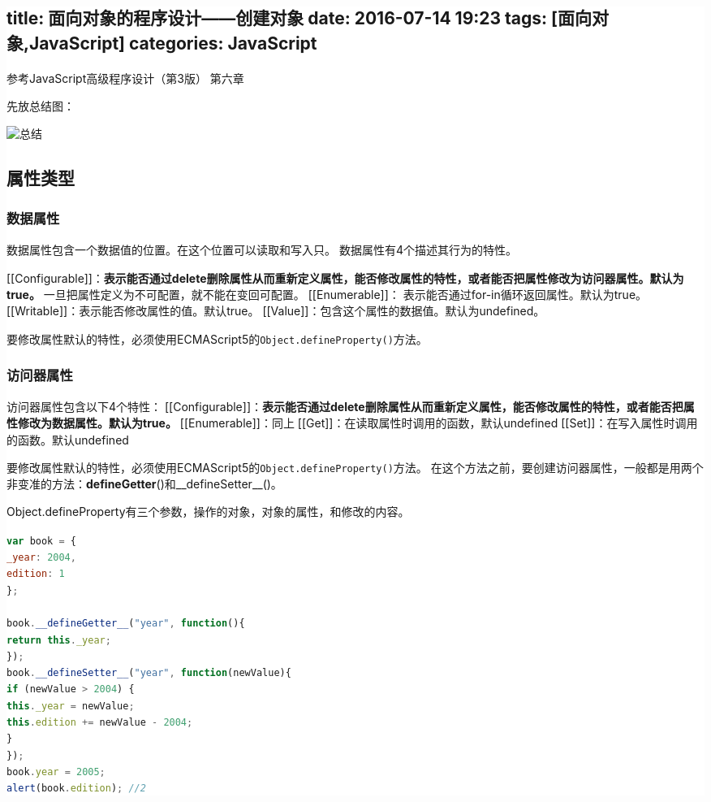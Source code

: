 title: 面向对象的程序设计——创建对象
date: 2016-07-14 19:23
tags: [面向对象,JavaScript]
categories: JavaScript
---

参考JavaScript高级程序设计（第3版） 第六章

先放总结图：

![总结](http://thumbsnap.com/i/r9JtabZ7.png?1008)



## 属性类型

### 数据属性

数据属性包含一个数据值的位置。在这个位置可以读取和写入只。
数据属性有4个描述其行为的特性。

[[Configurable]]：**表示能否通过delete删除属性从而重新定义属性，能否修改属性的特性，或者能否把属性修改为访问器属性。默认为true。**
一旦把属性定义为不可配置，就不能在变回可配置。
[[Enumerable]]： 表示能否通过for-in循环返回属性。默认为true。
[[Writable]]：表示能否修改属性的值。默认true。
[[Value]]：包含这个属性的数据值。默认为undefined。

要修改属性默认的特性，必须使用ECMAScript5的`Object.defineProperty()`方法。

### 访问器属性

访问器属性包含以下4个特性：
[[Configurable]]：**表示能否通过delete删除属性从而重新定义属性，能否修改属性的特性，或者能否把属性修改为数据属性。默认为true。**
[[Enumerable]]：同上
[[Get]]：在读取属性时调用的函数，默认undefined
[[Set]]：在写入属性时调用的函数。默认undefined

要修改属性默认的特性，必须使用ECMAScript5的`Object.defineProperty()`方法。
在这个方法之前，要创建访问器属性，一般都是用两个非变准的方法：__defineGetter__()和__defineSetter__()。

Object.defineProperty有三个参数，操作的对象，对象的属性，和修改的内容。

```javascript
var book = {
_year: 2004,
edition: 1
};

book.__defineGetter__("year", function(){
return this._year;
});
book.__defineSetter__("year", function(newValue){
if (newValue > 2004) {
this._year = newValue;
this.edition += newValue - 2004;
}
});
book.year = 2005;
alert(book.edition); //2
```
